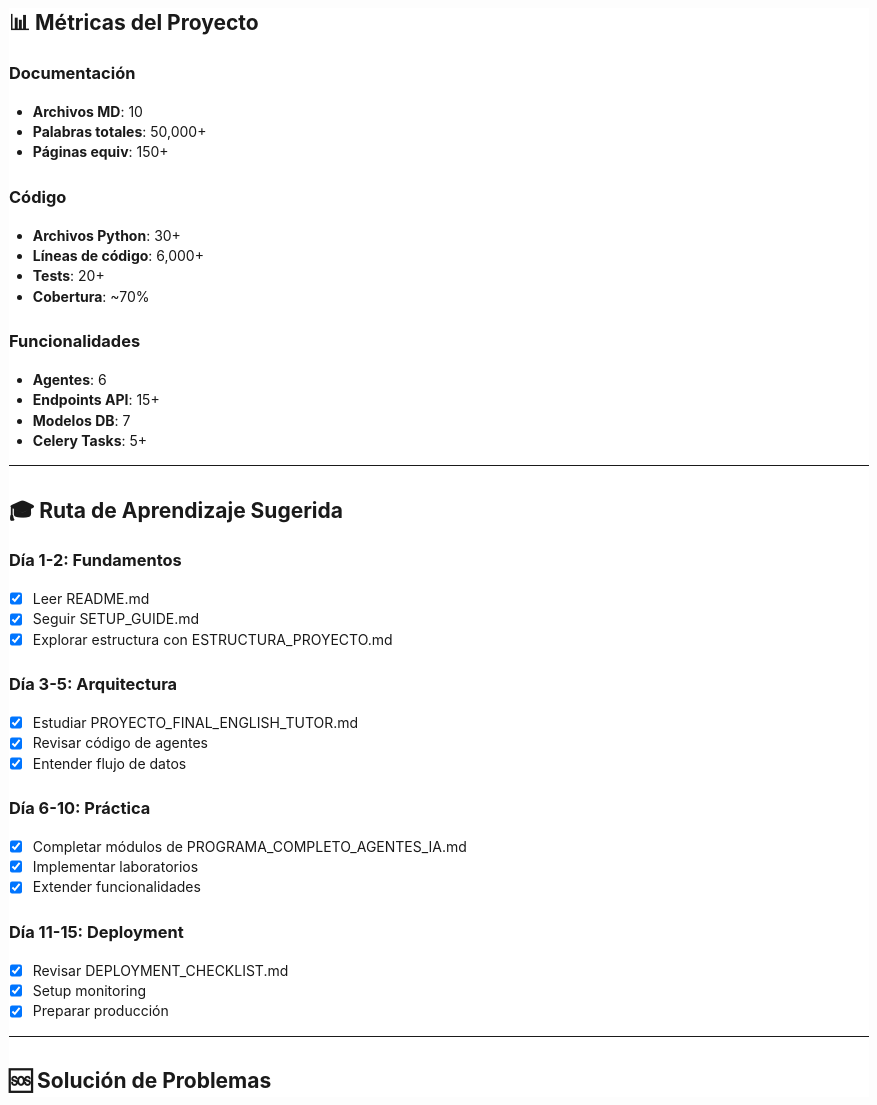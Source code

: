 
## 📊 Métricas del Proyecto

### Documentación
- **Archivos MD**: 10
- **Palabras totales**: 50,000+
- **Páginas equiv**: 150+

### Código
- **Archivos Python**: 30+
- **Líneas de código**: 6,000+
- **Tests**: 20+
- **Cobertura**: ~70%

### Funcionalidades
- **Agentes**: 6
- **Endpoints API**: 15+
- **Modelos DB**: 7
- **Celery Tasks**: 5+

---

## 🎓 Ruta de Aprendizaje Sugerida

### Día 1-2: Fundamentos
- [x] Leer README.md
- [x] Seguir SETUP_GUIDE.md
- [x] Explorar estructura con ESTRUCTURA_PROYECTO.md

### Día 3-5: Arquitectura
- [x] Estudiar PROYECTO_FINAL_ENGLISH_TUTOR.md
- [x] Revisar código de agentes
- [x] Entender flujo de datos

### Día 6-10: Práctica
- [x] Completar módulos de PROGRAMA_COMPLETO_AGENTES_IA.md
- [x] Implementar laboratorios
- [x] Extender funcionalidades

### Día 11-15: Deployment
- [x] Revisar DEPLOYMENT_CHECKLIST.md
- [x] Setup monitoring
- [x] Preparar producción

---

## 🆘 Solución de Problemas
